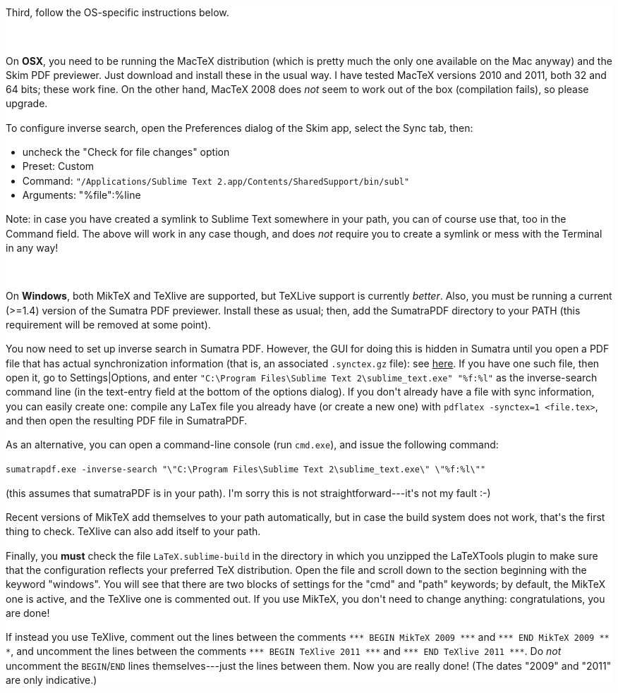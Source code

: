 Third, follow the OS-specific instructions below.

<br>

On **OSX**, you need to be running the MacTeX distribution (which is pretty much the only one available on the Mac anyway) and the Skim PDF previewer. Just download and install these in the usual way. I have tested MacTeX versions 2010 and 2011, both 32 and 64 bits; these work fine. On the other hand, MacTeX 2008 does *not* seem to work out of the box (compilation fails), so please upgrade.

To configure inverse search, open the Preferences dialog of the Skim app, select the Sync tab, then:

* uncheck the "Check for file changes" option
* Preset: Custom
* Command: `"/Applications/Sublime Text 2.app/Contents/SharedSupport/bin/subl"`
* Arguments: "%file":%line

Note: in case you have created a symlink to Sublime Text somewhere in your path, you can of course use that, too in the Command field. The above will work in any case though, and does *not* require you to create a symlink or mess with the Terminal in any way!

<br>

On **Windows**, both MikTeX and TeXlive are supported, but TeXLive support is currently *better*. Also, you must be running a current (>=1.4) version of the Sumatra PDF previewer. Install these as usual; then, add the SumatraPDF directory to your PATH (this requirement will be removed at some point). 

You now need to set up inverse search in Sumatra PDF. However, the GUI for doing this is hidden in Sumatra until you open a PDF file that has actual synchronization information (that is, an associated `.synctex.gz` file): see [here](http://forums.fofou.org/sumatrapdf/topic?id=2026321). If you have one such file, then open it, go to Settings|Options, and enter `"C:\Program Files\Sublime Text 2\sublime_text.exe" "%f:%l"` as the inverse-search command line (in the text-entry field at the bottom of the options dialog). If you don't already have a file with sync information, you can easily create one: compile any LaTex file you already have (or create a new one) with `pdflatex -synctex=1 <file.tex>`, and then open the resulting PDF file in SumatraPDF. 

As an alternative, you can open a command-line console (run `cmd.exe`), and issue the following command:

	sumatrapdf.exe -inverse-search "\"C:\Program Files\Sublime Text 2\sublime_text.exe\" \"%f:%l\""

(this assumes that sumatraPDF is in your path). I'm sorry this is not straightforward---it's not my fault :-)

Recent versions of MikTeX add themselves to your path automatically, but in case the build system does not work, that's the first thing to check. TeXlive can also add itself to your path.

Finally, you **must** check the file `LaTeX.sublime-build` in the directory in which you unzipped the LaTeXTools plugin to make sure that the configuration reflects your preferred TeX distribution. Open the file and scroll down to the section beginning with the keyword "windows". You will see that there are two blocks of settings for the "cmd" and "path" keywords; by default, the MikTeX one is active, and the TeXlive one is commented out. If you use MikTeX, you don't need to change anything: congratulations, you are done!

If instead you use TeXlive, comment out the lines between the comments `*** BEGIN MikTeX 2009 ***` and `*** END MikTeX 2009 ***`, and uncomment the lines between the comments `*** BEGIN TeXlive 2011 ***` and `*** END TeXlive 2011 ***`. Do *not* uncomment the `BEGIN`/`END` lines themselves---just the lines between them. Now you are really done! (The dates "2009" and "2011" are only indicative.)
